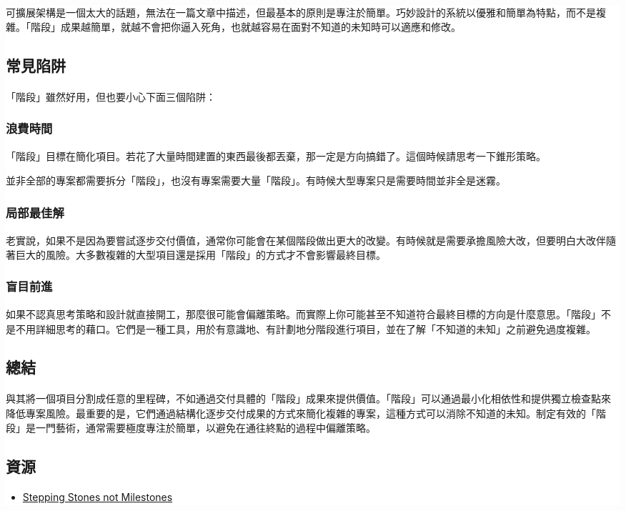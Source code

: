 可擴展架構是一個太大的話題，無法在一篇文章中描述，但最基本的原則是專注於簡單。巧妙設計的系統以優雅和簡單為特點，而不是複雜。「階段」成果越簡單，就越不會把你逼入死角，也就越容易在面對不知道的未知時可以適應和修改。

## 常見陷阱

「階段」雖然好用，但也要小心下面三個陷阱：

### 浪費時間

「階段」目標在簡化項目。若花了大量時間建置的東西最後都丟棄，那一定是方向搞錯了。這個時候請思考一下錐形策略。

並非全部的專案都需要拆分「階段」，也沒有專案需要大量「階段」。有時候大型專案只是需要時間並非全是迷霧。

### 局部最佳解

老實說，如果不是因為要嘗試逐步交付價值，通常你可能會在某個階段做出更大的改變。有時候就是需要承擔風險大改，但要明白大改伴隨著巨大的風險。大多數複雜的大型項目還是採用「階段」的方式才不會影響最終目標。

### 盲目前進

如果不認真思考策略和設計就直接開工，那麼很可能會偏離策略。而實際上你可能甚至不知道符合最終目標的方向是什麼意思。「階段」不是不用詳細思考的藉口。它們是一種工具，用於有意識地、有計劃地分階段進行項目，並在了解「不知道的未知」之前避免過度複雜。

## 總結

與其將一個項目分割成任意的里程碑，不如通過交付具體的「階段」成果來提供價值。「階段」可以通過最小化相依性和提供獨立檢查點來降低專案風險。最重要的是，它們通過結構化逐步交付成果的方式來簡化複雜的專案，這種方式可以消除不知道的未知。制定有效的「階段」是一門藝術，通常需要極度專注於簡單，以避免在通往終點的過程中偏離策略。

## 資源

- [Stepping Stones not Milestones](https://medium.com/@jamesacowling/stepping-stones-not-milestones-e6be0073563f)
